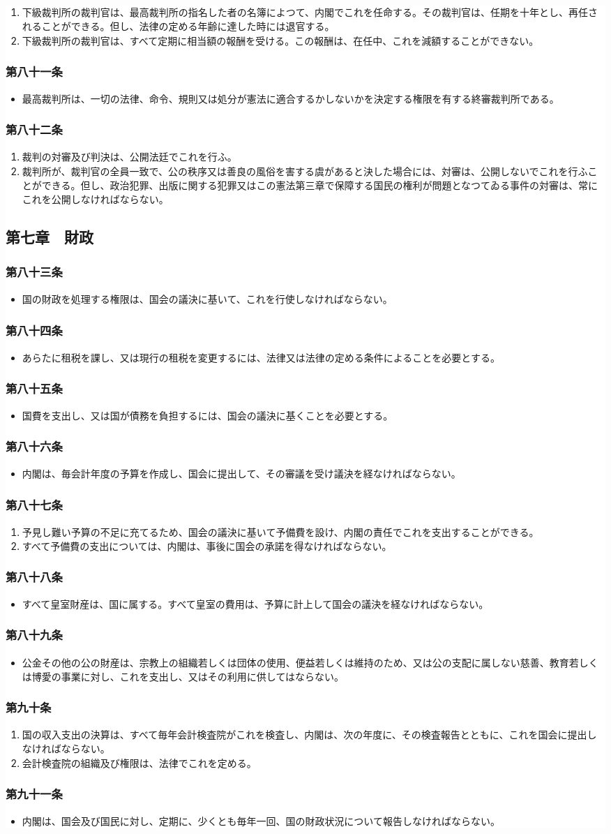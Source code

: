 1. 下級裁判所の裁判官は、最高裁判所の指名した者の名簿によつて、内閣でこれを任命する。その裁判官は、任期を十年とし、再任されることができる。但し、法律の定める年齢に達した時には退官する。
2. 下級裁判所の裁判官は、すべて定期に相当額の報酬を受ける。この報酬は、在任中、これを減額することができない。

### 第八十一条

- 最高裁判所は、一切の法律、命令、規則又は処分が憲法に適合するかしないかを決定する権限を有する終審裁判所である。

### 第八十二条

1. 裁判の対審及び判決は、公開法廷でこれを行ふ。
2. 裁判所が、裁判官の全員一致で、公の秩序又は善良の風俗を害する虞があると決した場合には、対審は、公開しないでこれを行ふことができる。但し、政治犯罪、出版に関する犯罪又はこの憲法第三章で保障する国民の権利が問題となつてゐる事件の対審は、常にこれを公開しなければならない。

## 第七章　財政

### 第八十三条

- 国の財政を処理する権限は、国会の議決に基いて、これを行使しなければならない。

### 第八十四条

- あらたに租税を課し、又は現行の租税を変更するには、法律又は法律の定める条件によることを必要とする。

### 第八十五条

- 国費を支出し、又は国が債務を負担するには、国会の議決に基くことを必要とする。

### 第八十六条

- 内閣は、毎会計年度の予算を作成し、国会に提出して、その審議を受け議決を経なければならない。

### 第八十七条

1. 予見し難い予算の不足に充てるため、国会の議決に基いて予備費を設け、内閣の責任でこれを支出することができる。
2. すべて予備費の支出については、内閣は、事後に国会の承諾を得なければならない。

### 第八十八条

- すべて皇室財産は、国に属する。すべて皇室の費用は、予算に計上して国会の議決を経なければならない。

### 第八十九条

- 公金その他の公の財産は、宗教上の組織若しくは団体の使用、便益若しくは維持のため、又は公の支配に属しない慈善、教育若しくは博愛の事業に対し、これを支出し、又はその利用に供してはならない。

### 第九十条

1. 国の収入支出の決算は、すべて毎年会計検査院がこれを検査し、内閣は、次の年度に、その検査報告とともに、これを国会に提出しなければならない。
2. 会計検査院の組織及び権限は、法律でこれを定める。

### 第九十一条

- 内閣は、国会及び国民に対し、定期に、少くとも毎年一回、国の財政状況について報告しなければならない。
